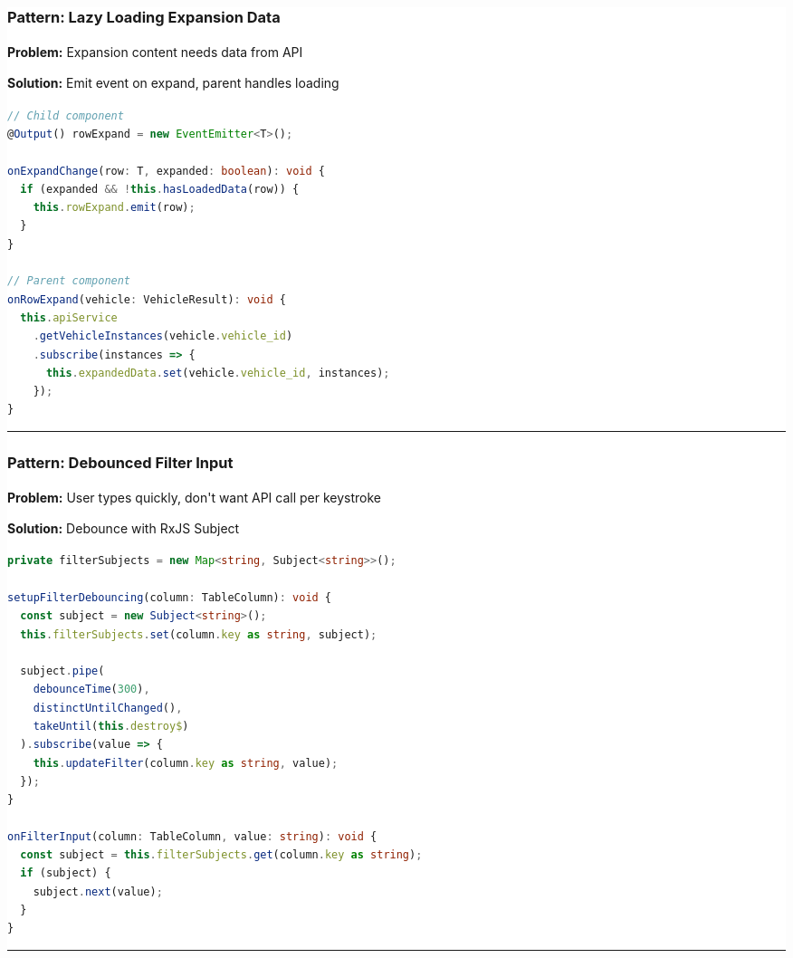 
### Pattern: Lazy Loading Expansion Data

**Problem:** Expansion content needs data from API

**Solution:** Emit event on expand, parent handles loading

```typescript
// Child component
@Output() rowExpand = new EventEmitter<T>();

onExpandChange(row: T, expanded: boolean): void {
  if (expanded && !this.hasLoadedData(row)) {
    this.rowExpand.emit(row);
  }
}

// Parent component
onRowExpand(vehicle: VehicleResult): void {
  this.apiService
    .getVehicleInstances(vehicle.vehicle_id)
    .subscribe(instances => {
      this.expandedData.set(vehicle.vehicle_id, instances);
    });
}
```

---

### Pattern: Debounced Filter Input

**Problem:** User types quickly, don't want API call per keystroke

**Solution:** Debounce with RxJS Subject

```typescript
private filterSubjects = new Map<string, Subject<string>>();

setupFilterDebouncing(column: TableColumn): void {
  const subject = new Subject<string>();
  this.filterSubjects.set(column.key as string, subject);

  subject.pipe(
    debounceTime(300),
    distinctUntilChanged(),
    takeUntil(this.destroy$)
  ).subscribe(value => {
    this.updateFilter(column.key as string, value);
  });
}

onFilterInput(column: TableColumn, value: string): void {
  const subject = this.filterSubjects.get(column.key as string);
  if (subject) {
    subject.next(value);
  }
}
```

---